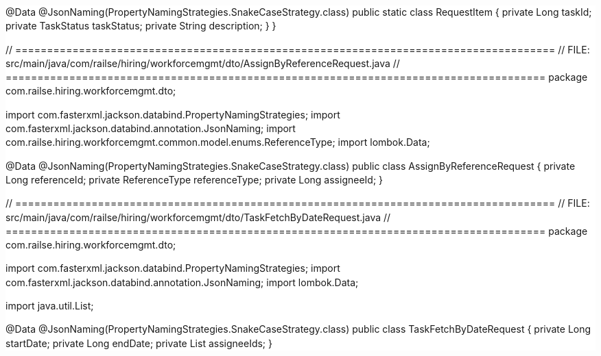 
   @Data
   @JsonNaming(PropertyNamingStrategies.SnakeCaseStrategy.class)
   public static class RequestItem {
       private Long taskId;
       private TaskStatus taskStatus;
       private String description;
   }
}




// =====================================================================================
// FILE: src/main/java/com/railse/hiring/workforcemgmt/dto/AssignByReferenceRequest.java
// =====================================================================================
package com.railse.hiring.workforcemgmt.dto;


import com.fasterxml.jackson.databind.PropertyNamingStrategies;
import com.fasterxml.jackson.databind.annotation.JsonNaming;
import com.railse.hiring.workforcemgmt.common.model.enums.ReferenceType;
import lombok.Data;


@Data
@JsonNaming(PropertyNamingStrategies.SnakeCaseStrategy.class)
public class AssignByReferenceRequest {
   private Long referenceId;
   private ReferenceType referenceType;
   private Long assigneeId;
}




// =====================================================================================
// FILE: src/main/java/com/railse/hiring/workforcemgmt/dto/TaskFetchByDateRequest.java
// =====================================================================================
package com.railse.hiring.workforcemgmt.dto;


import com.fasterxml.jackson.databind.PropertyNamingStrategies;
import com.fasterxml.jackson.databind.annotation.JsonNaming;
import lombok.Data;


import java.util.List;


@Data
@JsonNaming(PropertyNamingStrategies.SnakeCaseStrategy.class)
public class TaskFetchByDateRequest {
   private Long startDate;
   private Long endDate;
   private List<Long> assigneeIds;
}



